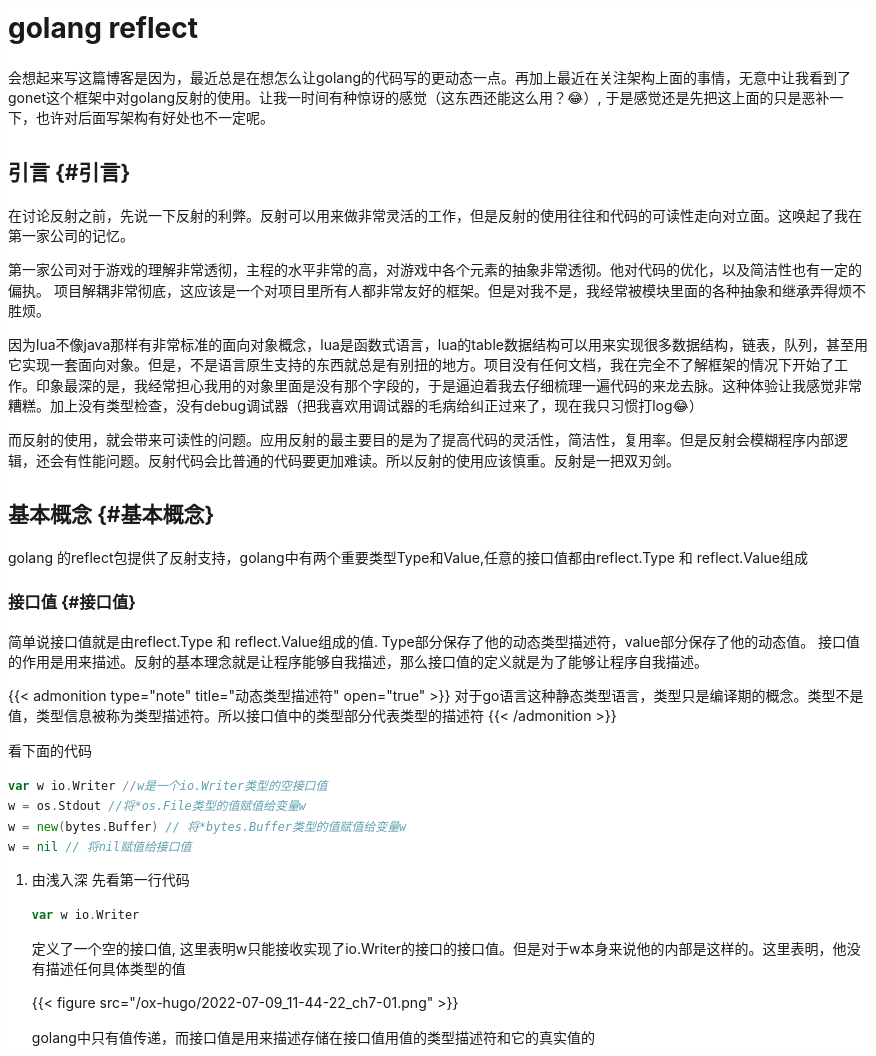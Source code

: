 # golang reflect




会想起来写这篇博客是因为，最近总是在想怎么让golang的代码写的更动态一点。再加上最近在关注架构上面的事情，无意中让我看到了gonet这个框架中对golang反射的使用。让我一时间有种惊讶的感觉（这东西还能这么用？😂）, 于是感觉还是先把这上面的只是恶补一下，也许对后面写架构有好处也不一定呢。


## 引言 {#引言}

在讨论反射之前，先说一下反射的利弊。反射可以用来做非常灵活的工作，但是反射的使用往往和代码的可读性走向对立面。这唤起了我在第一家公司的记忆。

第一家公司对于游戏的理解非常透彻，主程的水平非常的高，对游戏中各个元素的抽象非常透彻。他对代码的优化，以及简洁性也有一定的偏执。
项目解耦非常彻底，这应该是一个对项目里所有人都非常友好的框架。但是对我不是，我经常被模块里面的各种抽象和继承弄得烦不胜烦。

因为lua不像java那样有非常标准的面向对象概念，lua是函数式语言，lua的table数据结构可以用来实现很多数据结构，链表，队列，甚至用它实现一套面向对象。但是，不是语言原生支持的东西就总是有别扭的地方。项目没有任何文档，我在完全不了解框架的情况下开始了工作。印象最深的是，我经常担心我用的对象里面是没有那个字段的，于是逼迫着我去仔细梳理一遍代码的来龙去脉。这种体验让我感觉非常糟糕。加上没有类型检查，没有debug调试器（把我喜欢用调试器的毛病给纠正过来了，现在我只习惯打log😂）

而反射的使用，就会带来可读性的问题。应用反射的最主要目的是为了提高代码的灵活性，简洁性，复用率。但是反射会模糊程序内部逻辑，还会有性能问题。反射代码会比普通的代码要更加难读。所以反射的使用应该慎重。反射是一把双刃剑。


## 基本概念 {#基本概念}

golang 的reflect包提供了反射支持，golang中有两个重要类型Type和Value,任意的接口值都由reflect.Type 和 reflect.Value组成


### 接口值 {#接口值}

简单说接口值就是由reflect.Type 和 reflect.Value组成的值. Type部分保存了他的动态类型描述符，value部分保存了他的动态值。
接口值的作用是用来描述。反射的基本理念就是让程序能够自我描述，那么接口值的定义就是为了能够让程序自我描述。

{{< admonition type="note" title="动态类型描述符" open="true" >}}
对于go语言这种静态类型语言，类型只是编译期的概念。类型不是值，类型信息被称为类型描述符。所以接口值中的类型部分代表类型的描述符
{{< /admonition >}}

看下面的代码

```go
var w io.Writer //w是一个io.Writer类型的空接口值
w = os.Stdout //将*os.File类型的值赋值给变量w
w = new(bytes.Buffer) // 将*bytes.Buffer类型的值赋值给变量w
w = nil // 将nil赋值给接口值
```

1.  由浅入深 先看第一行代码
    ```go
    var w io.Writer
    ```
    定义了一个空的接口值, 这里表明w只能接收实现了io.Writer的接口的接口值。但是对于w本身来说他的内部是这样的。这里表明，他没有描述任何具体类型的值

    {{< figure src="/ox-hugo/2022-07-09_11-44-22_ch7-01.png" >}}

    golang中只有值传递，而接口值是用来描述存储在接口值用值的类型描述符和它的真实值的
